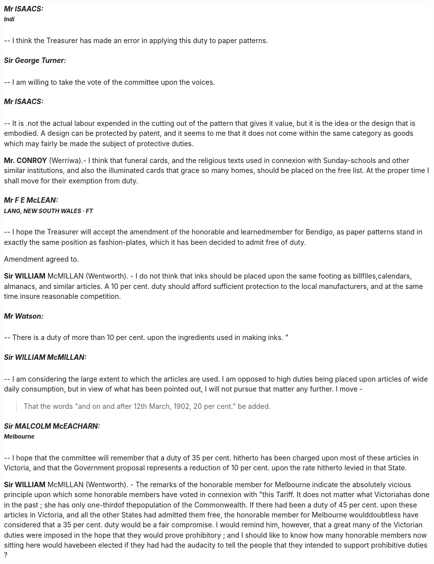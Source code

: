 ##### Mr ISAACS:<br><small class="text-muted">Indi</small>

-- I think the Treasurer has made an error in applying this duty to paper patterns. 

##### Sir George Turner:

-- I am willing to take the vote of the committee upon the voices. 

##### Mr ISAACS:

-- It is .not the actual labour expended in the cutting out of the pattern that gives it value, but it is the idea or the design that is embodied. A design can be protected by patent, and it seems to me that it does not come within the same category as goods which may fairly be made the subject of protective duties. 


 **Mr. CONROY** (Werriwa).- I think that funeral cards, and the religious texts used in connexion with Sunday-schools and other similar institutions, and also the illuminated cards that grace so many homes, should be placed on the free list. At the proper time I shall move for their exemption from duty. 

##### Mr F E McLEAN:<br><small class="text-muted">LANG, NEW SOUTH WALES &middot; FT</small>

-- I hope the Treasurer will accept the amendment of the honorable and learnedmember for Bendigo, as paper patterns stand in exactly the same position as fashion-plates, which it has been decided to admit free of duty. 

Amendment agreed to. 


 **Sir WILLIAM** McMILLAN (Wentworth). - I do not think that inks should be placed upon the same footing as billfiles,calendars, almanacs, and similar articles. A 10 per cent. duty should afford sufficient protection to the local manufacturers, and at the same time insure reasonable competition. 

##### Mr Watson:

-- There is a duty of more than 10 per cent. upon the ingredients used in making inks. " 

##### Sir WILLIAM McMILLAN:

-- I am considering the large extent to which the articles are used. I am opposed to high duties being placed upon articles of wide daily consumption, but in view of what has been pointed out, I will not pursue that matter any further. I move - 

  >That the words "and on and after 12th March, 1902, 20 per cent." be added. 

##### Sir MALCOLM McEACHARN:<br><small class="text-muted">Melbourne</small>

-- I hope that the committee will remember that a duty of 35 per cent. hitherto has been charged upon most of these articles in Victoria, and that the Government proposal represents a reduction of 10 per cent. upon the rate hitherto levied in that State. 


 **Sir WILLIAM** McMILLAN (Wentworth). - The remarks of the honorable member for Melbourne indicate the absolutely vicious principle upon which some honorable members have voted in connexion with "this Tariff. It does not matter what Victoriahas done in the past ; she has only one-thirdof thepopulation of the Commonwealth. If there had been a duty of 45 per cent. upon these articles in Victoria, and all the other States had admitted them free, the honorable member for Melbourne woulddoubtless have considered that a 35 per cent. duty would be a fair compromise. I would remind him, however, that a great many of the Victorian duties were imposed in the hope that they would prove prohibitory ; and I should like to know how many honorable members now sitting here would havebeen elected if they had had the audacity to tell the people that they intended to support prohibitive duties ? 
